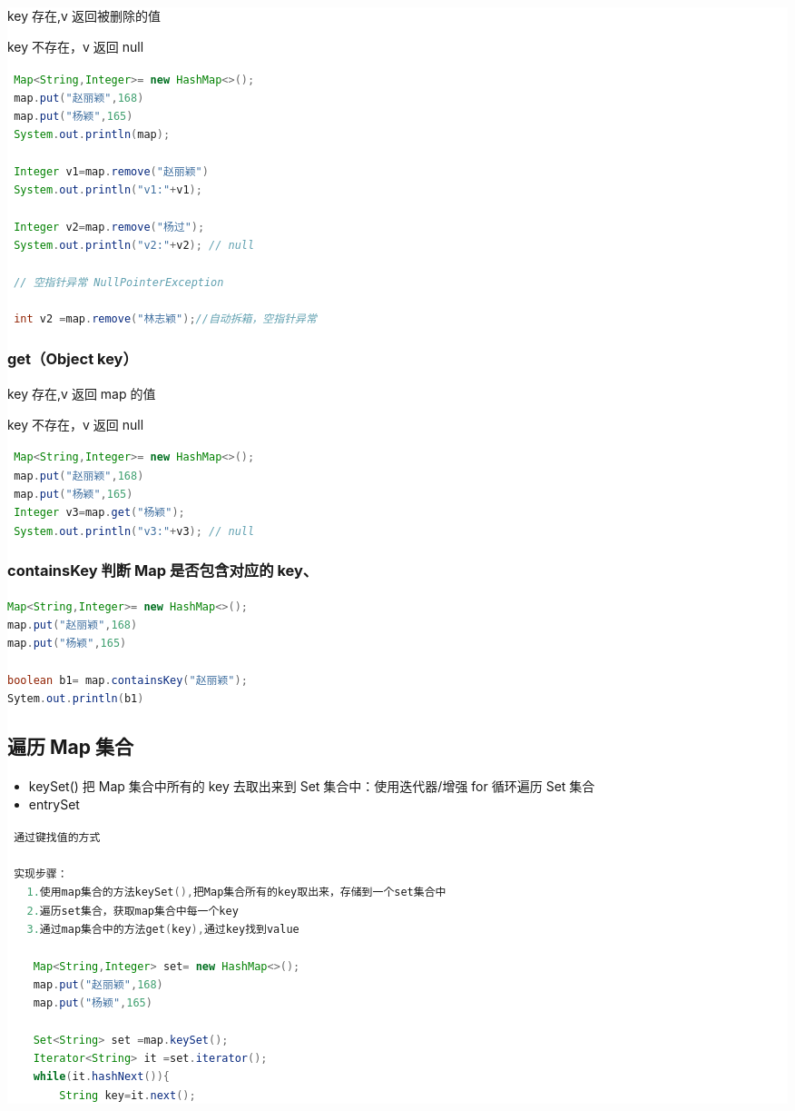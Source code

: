key 存在,v 返回被删除的值

key 不存在，v 返回 null

```java
 Map<String,Integer>= new HashMap<>();
 map.put("赵丽颖",168)
 map.put("杨颖",165)
 System.out.println(map);

 Integer v1=map.remove("赵丽颖")
 System.out.println("v1:"+v1);

 Integer v2=map.remove("杨过");
 System.out.println("v2:"+v2); // null

 // 空指针异常 NullPointerException

 int v2 =map.remove("林志颖");//自动拆箱，空指针异常
```

### get（Object key）

key 存在,v 返回 map 的值

key 不存在，v 返回 null

```java
 Map<String,Integer>= new HashMap<>();
 map.put("赵丽颖",168)
 map.put("杨颖",165)
 Integer v3=map.get("杨颖");
 System.out.println("v3:"+v3); // null
```

### containsKey 判断 Map 是否包含对应的 key、

```java
Map<String,Integer>= new HashMap<>();
map.put("赵丽颖",168)
map.put("杨颖",165)

boolean b1= map.containsKey("赵丽颖");
Sytem.out.println(b1)
```

## 遍历 Map 集合

- keySet() 把 Map 集合中所有的 key 去取出来到 Set 集合中：使用迭代器/增强 for 循环遍历 Set 集合
- entrySet

```java
 通过键找值的方式

 实现步骤：
   1.使用map集合的方法keySet(),把Map集合所有的key取出来，存储到一个set集合中
   2.遍历set集合，获取map集合中每一个key
   3.通过map集合中的方法get(key),通过key找到value

    Map<String,Integer> set= new HashMap<>();
    map.put("赵丽颖",168)
    map.put("杨颖",165)

    Set<String> set =map.keySet();
    Iterator<String> it =set.iterator();
    while(it.hashNext()){
        String key=it.next();
```